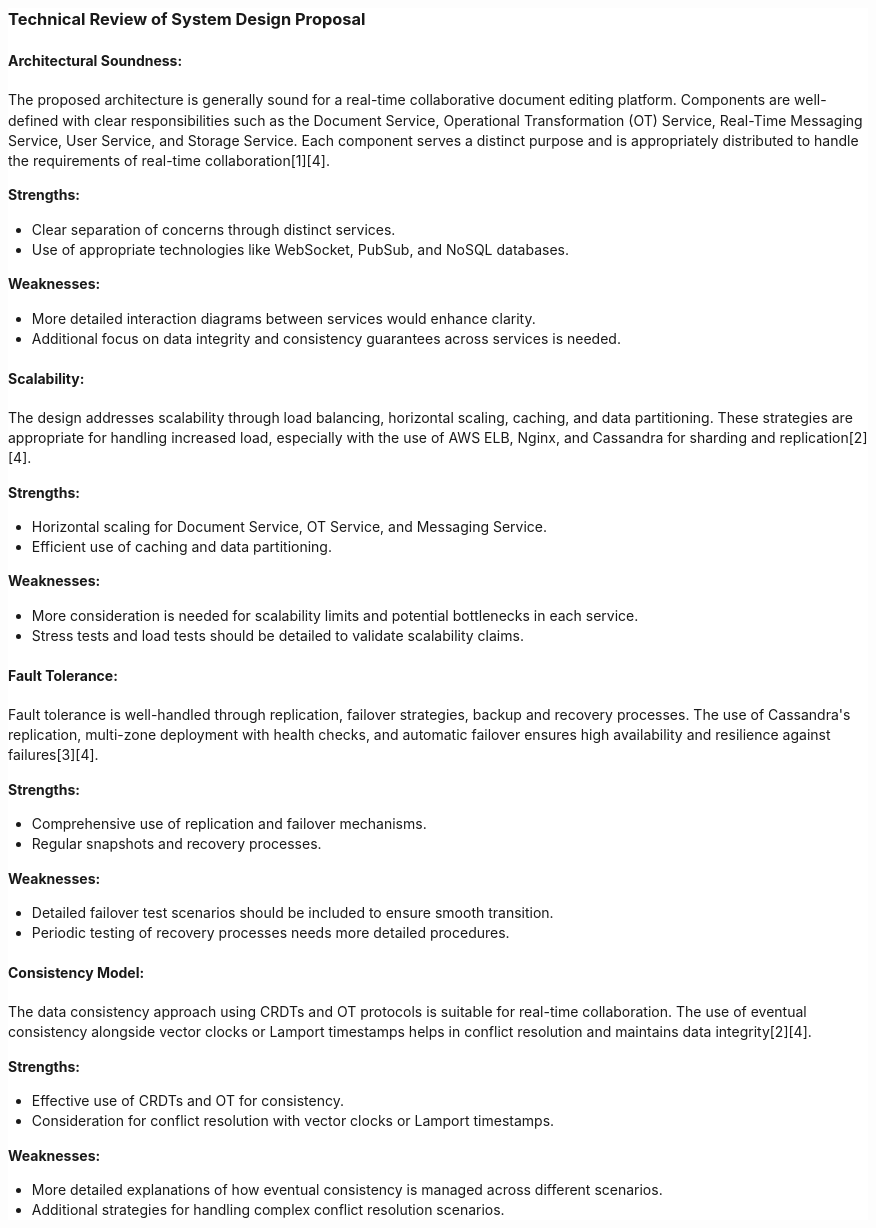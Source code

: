### Technical Review of System Design Proposal

#### Architectural Soundness:
The proposed architecture is generally sound for a real-time collaborative document editing platform. Components are well-defined with clear responsibilities such as the Document Service, Operational Transformation (OT) Service, Real-Time Messaging Service, User Service, and Storage Service. Each component serves a distinct purpose and is appropriately distributed to handle the requirements of real-time collaboration[1][4].

**Strengths:**
- Clear separation of concerns through distinct services.
- Use of appropriate technologies like WebSocket, PubSub, and NoSQL databases.

**Weaknesses:**
- More detailed interaction diagrams between services would enhance clarity.
- Additional focus on data integrity and consistency guarantees across services is needed.

#### Scalability:
The design addresses scalability through load balancing, horizontal scaling, caching, and data partitioning. These strategies are appropriate for handling increased load, especially with the use of AWS ELB, Nginx, and Cassandra for sharding and replication[2][4].

**Strengths:**
- Horizontal scaling for Document Service, OT Service, and Messaging Service.
- Efficient use of caching and data partitioning.

**Weaknesses:**
- More consideration is needed for scalability limits and potential bottlenecks in each service.
- Stress tests and load tests should be detailed to validate scalability claims.

#### Fault Tolerance:
Fault tolerance is well-handled through replication, failover strategies, backup and recovery processes. The use of Cassandra's replication, multi-zone deployment with health checks, and automatic failover ensures high availability and resilience against failures[3][4].

**Strengths:**
- Comprehensive use of replication and failover mechanisms.
- Regular snapshots and recovery processes.

**Weaknesses:**
- Detailed failover test scenarios should be included to ensure smooth transition.
- Periodic testing of recovery processes needs more detailed procedures.

#### Consistency Model:
The data consistency approach using CRDTs and OT protocols is suitable for real-time collaboration. The use of eventual consistency alongside vector clocks or Lamport timestamps helps in conflict resolution and maintains data integrity[2][4].

**Strengths:**
- Effective use of CRDTs and OT for consistency.
- Consideration for conflict resolution with vector clocks or Lamport timestamps.

**Weaknesses:**
- More detailed explanations of how eventual consistency is managed across different scenarios.
- Additional strategies for handling complex conflict resolution scenarios.
